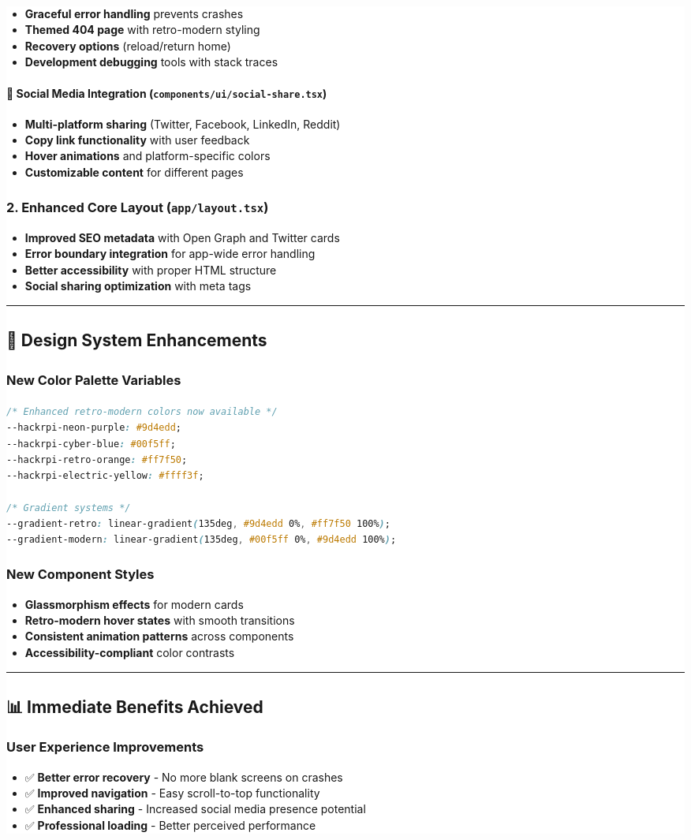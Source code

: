 - **Graceful error handling** prevents crashes
- **Themed 404 page** with retro-modern styling
- **Recovery options** (reload/return home)
- **Development debugging** tools with stack traces

#### 📱 Social Media Integration (`components/ui/social-share.tsx`)

- **Multi-platform sharing** (Twitter, Facebook, LinkedIn, Reddit)
- **Copy link functionality** with user feedback
- **Hover animations** and platform-specific colors
- **Customizable content** for different pages

### 2. Enhanced Core Layout (`app/layout.tsx`)

- **Improved SEO metadata** with Open Graph and Twitter cards
- **Error boundary integration** for app-wide error handling
- **Better accessibility** with proper HTML structure
- **Social sharing optimization** with meta tags

---

## 🎨 Design System Enhancements

### New Color Palette Variables

```css
/* Enhanced retro-modern colors now available */
--hackrpi-neon-purple: #9d4edd;
--hackrpi-cyber-blue: #00f5ff;
--hackrpi-retro-orange: #ff7f50;
--hackrpi-electric-yellow: #ffff3f;

/* Gradient systems */
--gradient-retro: linear-gradient(135deg, #9d4edd 0%, #ff7f50 100%);
--gradient-modern: linear-gradient(135deg, #00f5ff 0%, #9d4edd 100%);
```

### New Component Styles

- **Glassmorphism effects** for modern cards
- **Retro-modern hover states** with smooth transitions
- **Consistent animation patterns** across components
- **Accessibility-compliant** color contrasts

---

## 📊 Immediate Benefits Achieved

### User Experience Improvements

- ✅ **Better error recovery** - No more blank screens on crashes
- ✅ **Improved navigation** - Easy scroll-to-top functionality
- ✅ **Enhanced sharing** - Increased social media presence potential
- ✅ **Professional loading** - Better perceived performance

